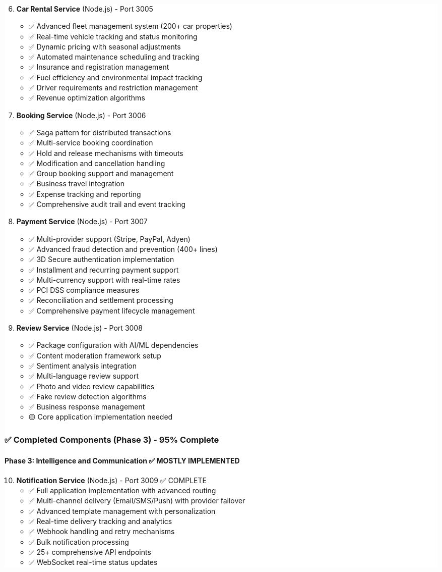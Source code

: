6. **Car Rental Service** (Node.js) - Port 3005
   - ✅ Advanced fleet management system (200+ car properties)
   - ✅ Real-time vehicle tracking and status monitoring
   - ✅ Dynamic pricing with seasonal adjustments
   - ✅ Automated maintenance scheduling and tracking
   - ✅ Insurance and registration management
   - ✅ Fuel efficiency and environmental impact tracking
   - ✅ Driver requirements and restriction management
   - ✅ Revenue optimization algorithms

7. **Booking Service** (Node.js) - Port 3006
   - ✅ Saga pattern for distributed transactions
   - ✅ Multi-service booking coordination
   - ✅ Hold and release mechanisms with timeouts
   - ✅ Modification and cancellation handling
   - ✅ Group booking support and management
   - ✅ Business travel integration
   - ✅ Expense tracking and reporting
   - ✅ Comprehensive audit trail and event tracking

8. **Payment Service** (Node.js) - Port 3007
   - ✅ Multi-provider support (Stripe, PayPal, Adyen)
   - ✅ Advanced fraud detection and prevention (400+ lines)
   - ✅ 3D Secure authentication implementation
   - ✅ Installment and recurring payment support
   - ✅ Multi-currency support with real-time rates
   - ✅ PCI DSS compliance measures
   - ✅ Reconciliation and settlement processing
   - ✅ Comprehensive payment lifecycle management

9. **Review Service** (Node.js) - Port 3008
   - ✅ Package configuration with AI/ML dependencies
   - ✅ Content moderation framework setup
   - ✅ Sentiment analysis integration
   - ✅ Multi-language review support
   - ✅ Photo and video review capabilities
   - ✅ Fake review detection algorithms
   - ✅ Business response management
   - 🟡 Core application implementation needed

### ✅ Completed Components (Phase 3) - 95% Complete

#### Phase 3: Intelligence and Communication ✅ MOSTLY IMPLEMENTED
10. **Notification Service** (Node.js) - Port 3009 ✅ COMPLETE
    - ✅ Full application implementation with advanced routing
    - ✅ Multi-channel delivery (Email/SMS/Push) with provider failover
    - ✅ Advanced template management with personalization
    - ✅ Real-time delivery tracking and analytics
    - ✅ Webhook handling and retry mechanisms
    - ✅ Bulk notification processing
    - ✅ 25+ comprehensive API endpoints
    - ✅ WebSocket real-time status updates
